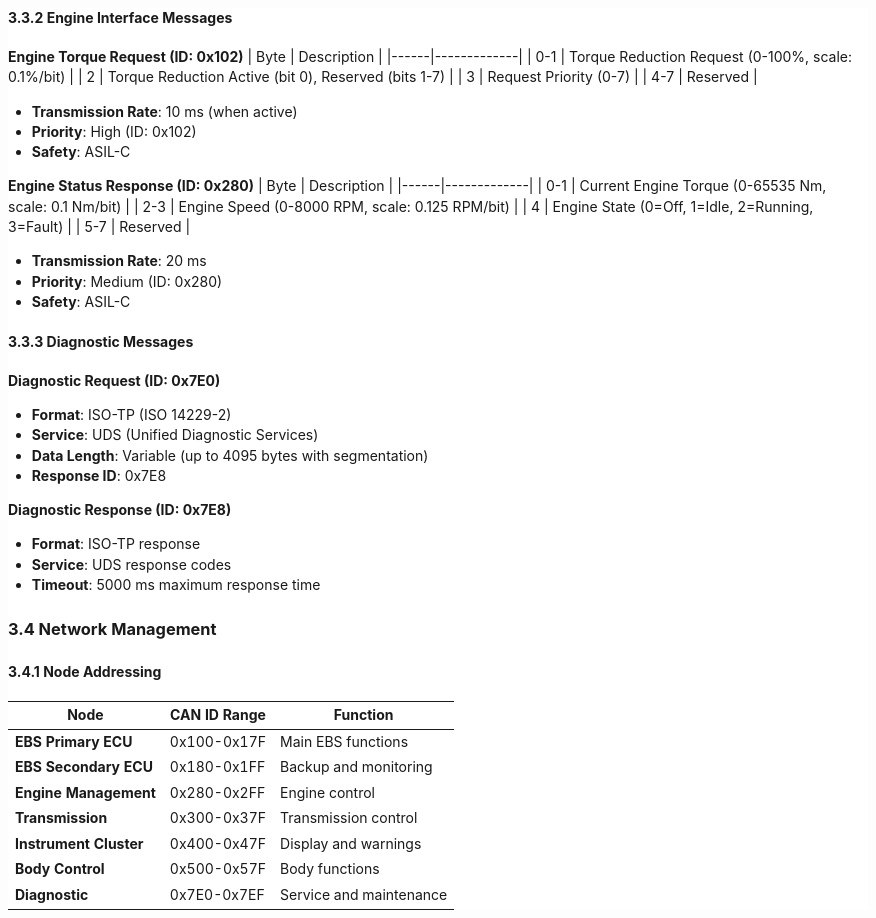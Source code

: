 #### 3.3.2 Engine Interface Messages

**Engine Torque Request (ID: 0x102)**
| Byte | Description |
|------|-------------|
| 0-1 | Torque Reduction Request (0-100%, scale: 0.1%/bit) |
| 2 | Torque Reduction Active (bit 0), Reserved (bits 1-7) |
| 3 | Request Priority (0-7) |
| 4-7 | Reserved |

- **Transmission Rate**: 10 ms (when active)
- **Priority**: High (ID: 0x102)
- **Safety**: ASIL-C

**Engine Status Response (ID: 0x280)**
| Byte | Description |
|------|-------------|
| 0-1 | Current Engine Torque (0-65535 Nm, scale: 0.1 Nm/bit) |
| 2-3 | Engine Speed (0-8000 RPM, scale: 0.125 RPM/bit) |
| 4 | Engine State (0=Off, 1=Idle, 2=Running, 3=Fault) |
| 5-7 | Reserved |

- **Transmission Rate**: 20 ms
- **Priority**: Medium (ID: 0x280)
- **Safety**: ASIL-C

#### 3.3.3 Diagnostic Messages

**Diagnostic Request (ID: 0x7E0)**
- **Format**: ISO-TP (ISO 14229-2)
- **Service**: UDS (Unified Diagnostic Services)
- **Data Length**: Variable (up to 4095 bytes with segmentation)
- **Response ID**: 0x7E8

**Diagnostic Response (ID: 0x7E8)**
- **Format**: ISO-TP response
- **Service**: UDS response codes
- **Timeout**: 5000 ms maximum response time

### 3.4 Network Management

#### 3.4.1 Node Addressing
| Node | CAN ID Range | Function |
|------|--------------|----------|
| **EBS Primary ECU** | 0x100-0x17F | Main EBS functions |
| **EBS Secondary ECU** | 0x180-0x1FF | Backup and monitoring |
| **Engine Management** | 0x280-0x2FF | Engine control |
| **Transmission** | 0x300-0x37F | Transmission control |
| **Instrument Cluster** | 0x400-0x47F | Display and warnings |
| **Body Control** | 0x500-0x57F | Body functions |
| **Diagnostic** | 0x7E0-0x7EF | Service and maintenance |
